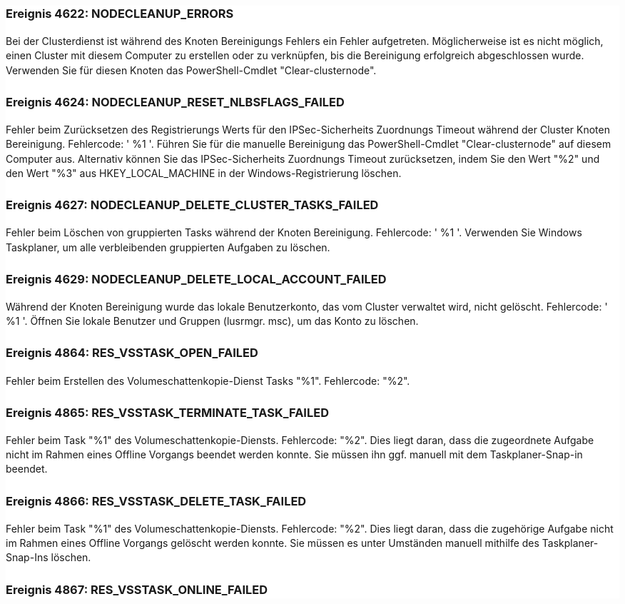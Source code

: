 ### <a name="event-4622-nodecleanup_errors"></a>Ereignis 4622: NODECLEANUP_ERRORS

Bei der Clusterdienst ist während des Knoten Bereinigungs Fehlers ein Fehler aufgetreten. Möglicherweise ist es nicht möglich, einen Cluster mit diesem Computer zu erstellen oder zu verknüpfen, bis die Bereinigung erfolgreich abgeschlossen wurde. Verwenden Sie für diesen Knoten das PowerShell-Cmdlet "Clear-clusternode".

### <a name="event-4624-nodecleanup_reset_nlbsflags_failed"></a>Ereignis 4624: NODECLEANUP_RESET_NLBSFLAGS_FAILED

Fehler beim Zurücksetzen des Registrierungs Werts für den IPSec-Sicherheits Zuordnungs Timeout während der Cluster Knoten Bereinigung. Fehlercode: ' %1 '. Führen Sie für die manuelle Bereinigung das PowerShell-Cmdlet "Clear-clusternode" auf diesem Computer aus. Alternativ können Sie das IPSec-Sicherheits Zuordnungs Timeout zurücksetzen, indem Sie den Wert "%2" und den Wert "%3" aus HKEY_LOCAL_MACHINE in der Windows-Registrierung löschen.

### <a name="event-4627-nodecleanup_delete_cluster_tasks_failed"></a>Ereignis 4627: NODECLEANUP_DELETE_CLUSTER_TASKS_FAILED

Fehler beim Löschen von gruppierten Tasks während der Knoten Bereinigung. Fehlercode: ' %1 '.
Verwenden Sie Windows Taskplaner, um alle verbleibenden gruppierten Aufgaben zu löschen.

### <a name="event-4629-nodecleanup_delete_local_account_failed"></a>Ereignis 4629: NODECLEANUP_DELETE_LOCAL_ACCOUNT_FAILED

Während der Knoten Bereinigung wurde das lokale Benutzerkonto, das vom Cluster verwaltet wird, nicht gelöscht. Fehlercode: ' %1 '. Öffnen Sie lokale Benutzer und Gruppen (lusrmgr. msc), um das Konto zu löschen.

### <a name="event-4864-res_vsstask_open_failed"></a>Ereignis 4864: RES_VSSTASK_OPEN_FAILED

Fehler beim Erstellen des Volumeschattenkopie-Dienst Tasks "%1". Fehlercode: "%2".

### <a name="event-4865-res_vsstask_terminate_task_failed"></a>Ereignis 4865: RES_VSSTASK_TERMINATE_TASK_FAILED

Fehler beim Task "%1" des Volumeschattenkopie-Diensts. Fehlercode: "%2".
Dies liegt daran, dass die zugeordnete Aufgabe nicht im Rahmen eines Offline Vorgangs beendet werden konnte. Sie müssen ihn ggf. manuell mit dem Taskplaner-Snap-in beendet.

### <a name="event-4866-res_vsstask_delete_task_failed"></a>Ereignis 4866: RES_VSSTASK_DELETE_TASK_FAILED

Fehler beim Task "%1" des Volumeschattenkopie-Diensts. Fehlercode: "%2".
Dies liegt daran, dass die zugehörige Aufgabe nicht im Rahmen eines Offline Vorgangs gelöscht werden konnte. Sie müssen es unter Umständen manuell mithilfe des Taskplaner-Snap-Ins löschen.

### <a name="event-4867-res_vsstask_online_failed"></a>Ereignis 4867: RES_VSSTASK_ONLINE_FAILED
